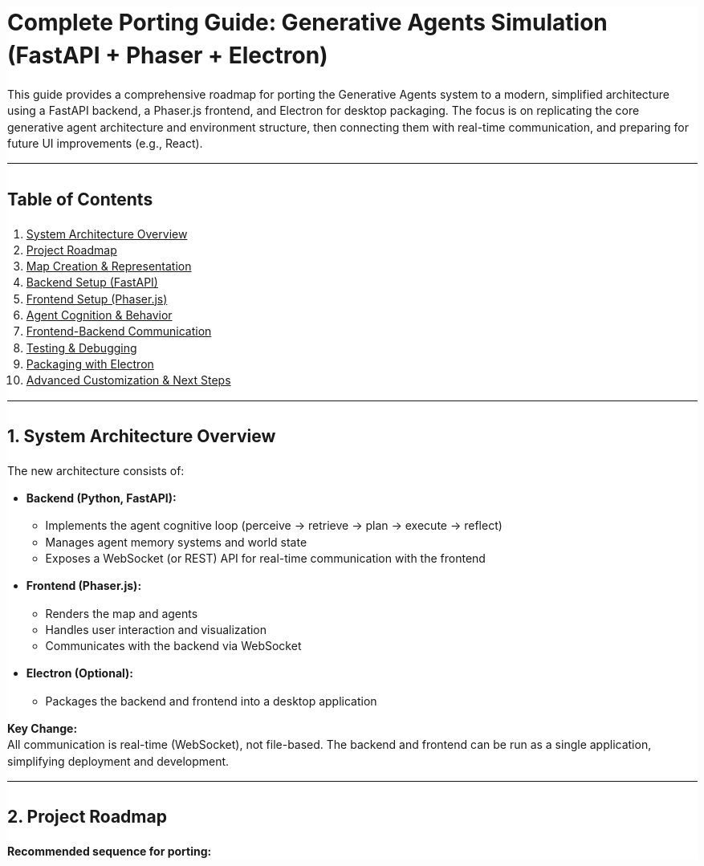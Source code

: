 # Complete Porting Guide: Generative Agents Simulation (FastAPI + Phaser + Electron)

This guide provides a comprehensive roadmap for porting the Generative Agents system to a modern, simplified architecture using a FastAPI backend, a Phaser.js frontend, and Electron for desktop packaging. The focus is on replicating the core generative agent architecture and environment structure, then connecting them with real-time communication, and preparing for future UI improvements (e.g., React).

---

## Table of Contents

1. [System Architecture Overview](#1-system-architecture-overview)
2. [Project Roadmap](#2-project-roadmap)
3. [Map Creation & Representation](#3-map-creation--representation)
4. [Backend Setup (FastAPI)](#4-backend-setup-fastapi)
5. [Frontend Setup (Phaser.js)](#5-frontend-setup-phaserjs)
6. [Agent Cognition & Behavior](#6-agent-cognition--behavior)
7. [Frontend-Backend Communication](#7-frontend-backend-communication)
8. [Testing & Debugging](#8-testing--debugging)
9. [Packaging with Electron](#9-packaging-with-electron)
10. [Advanced Customization & Next Steps](#10-advanced-customization--next-steps)

---

## 1. System Architecture Overview

The new architecture consists of:

- **Backend (Python, FastAPI):**
  - Implements the agent cognitive loop (perceive → retrieve → plan → execute → reflect)
  - Manages agent memory systems and world state
  - Exposes a WebSocket (or REST) API for real-time communication with the frontend

- **Frontend (Phaser.js):**
  - Renders the map and agents
  - Handles user interaction and visualization
  - Communicates with the backend via WebSocket

- **Electron (Optional):**
  - Packages the backend and frontend into a desktop application

**Key Change:**  
All communication is real-time (WebSocket), not file-based. The backend and frontend can be run as a single application, simplifying deployment and development.

---

## 2. Project Roadmap

**Recommended sequence for porting:**

